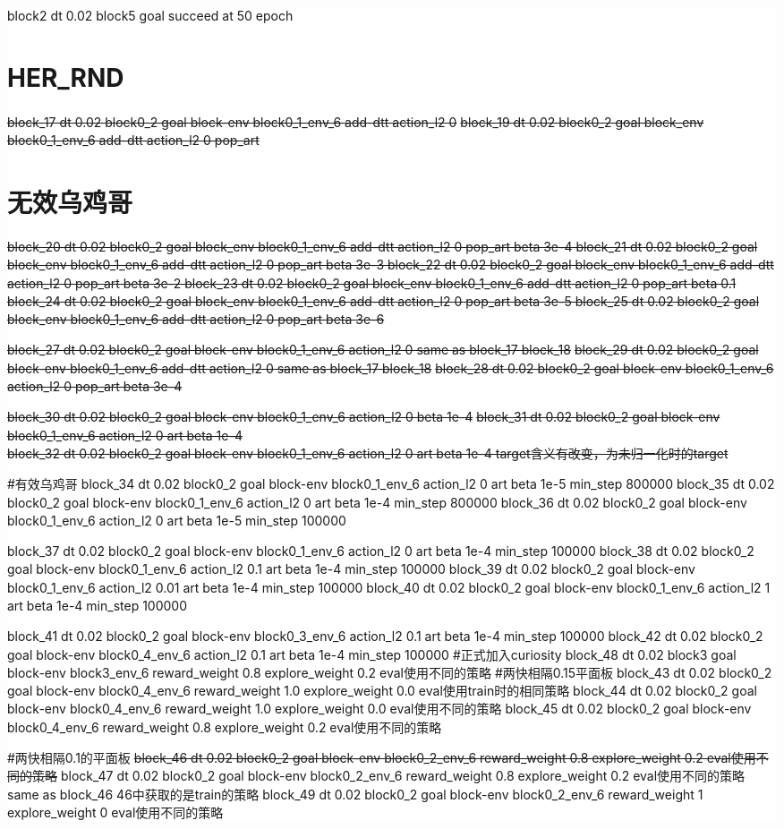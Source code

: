 block2   dt 0.02 block5 goal               succeed at 50 epoch  


# HER_RND
~~block_17 dt 0.02 block0_2 goal block-env block0_1_env_6 add-dtt action_l2 0~~ 
~~block_19 dt 0.02 block0_2 goal block_env block0_1_env_6 add-dtt action_l2 0 pop_art~~

# 无效乌鸡哥
~~block_20 dt 0.02 block0_2 goal block_env block0_1_env_6 add-dtt action_l2 0 pop_art beta 3e-4
block_21 dt 0.02 block0_2 goal block_env block0_1_env_6 add-dtt action_l2 0 pop_art beta 3e-3
block_22 dt 0.02 block0_2 goal block_env block0_1_env_6 add-dtt action_l2 0 pop_art beta 3e-2
block_23 dt 0.02 block0_2 goal block_env block0_1_env_6 add-dtt action_l2 0 pop_art beta 0.1
block_24 dt 0.02 block0_2 goal block_env block0_1_env_6 add-dtt action_l2 0 pop_art beta 3e-5
block_25 dt 0.02 block0_2 goal block_env block0_1_env_6 add-dtt action_l2 0 pop_art beta 3e-6~~

~~block_27 dt 0.02 block0_2 goal block-env block0_1_env_6 action_l2 0   same as block_17 block_18~~
~~block_29 dt 0.02 block0_2 goal block-env block0_1_env_6 add-dtt action_l2 0   same as block_17 block_18~~
~~block_28 dt 0.02 block0_2 goal block-env block0_1_env_6 action_l2 0 pop_art beta 3e-4~~

~~block_30 dt 0.02 block0_2 goal block-env block0_1_env_6 action_l2 0 beta 1e-4~~ 
~~block_31 dt 0.02 block0_2 goal block-env block0_1_env_6 action_l2 0 art beta 1e-4~~  
~~block_32 dt 0.02 block0_2 goal block-env block0_1_env_6 action_l2 0 art beta 1e-4  target含义有改变，为未归一化时的target~~

#有效乌鸡哥
block_34 dt 0.02 block0_2 goal block-env block0_1_env_6 action_l2 0 art beta 1e-5 min_step 800000
block_35 dt 0.02 block0_2 goal block-env block0_1_env_6 action_l2 0 art beta 1e-4 min_step 800000
block_36 dt 0.02 block0_2 goal block-env block0_1_env_6 action_l2 0 art beta 1e-5 min_step 100000


block_37 dt 0.02 block0_2 goal block-env block0_1_env_6 action_l2 0 art beta 1e-4 min_step 100000
block_38 dt 0.02 block0_2 goal block-env block0_1_env_6 action_l2 0.1 art beta 1e-4 min_step 100000
block_39 dt 0.02 block0_2 goal block-env block0_1_env_6 action_l2 0.01 art beta 1e-4 min_step 100000
block_40 dt 0.02 block0_2 goal block-env block0_1_env_6 action_l2 1 art beta 1e-4 min_step 100000

block_41 dt 0.02 block0_2 goal block-env block0_3_env_6 action_l2 0.1 art beta 1e-4 min_step 100000
block_42 dt 0.02 block0_2 goal block-env block0_4_env_6 action_l2 0.1 art beta 1e-4 min_step 100000
#正式加入curiosity
block_48 dt 0.02 block3 goal block-env block3_env_6 reward_weight 0.8 explore_weight 0.2 eval使用不同的策略
#两快相隔0.15平面板
block_43 dt 0.02 block0_2 goal block-env block0_4_env_6 reward_weight 1.0 explore_weight 0.0 eval使用train时的相同策略
block_44 dt 0.02 block0_2 goal block-env block0_4_env_6 reward_weight 1.0 explore_weight 0.0 eval使用不同的策略
block_45 dt 0.02 block0_2 goal block-env block0_4_env_6 reward_weight 0.8 explore_weight 0.2 eval使用不同的策略

#两快相隔0.1的平面板
~~block_46 dt 0.02 block0_2 goal block-env block0_2_env_6 reward_weight 0.8 explore_weight 0.2 eval使用不同的策略~~
block_47 dt 0.02 block0_2 goal block-env block0_2_env_6 reward_weight 0.8 explore_weight 0.2 eval使用不同的策略 same as block_46 46中获取的是train的策略
block_49 dt 0.02 block0_2 goal block-env block0_2_env_6 reward_weight 1 explore_weight 0 eval使用不同的策略
